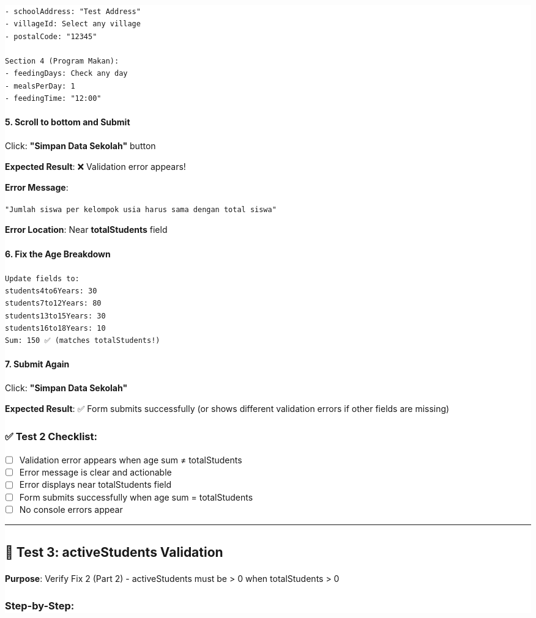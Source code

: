 ```
- schoolAddress: "Test Address"
- villageId: Select any village
- postalCode: "12345"

Section 4 (Program Makan):
- feedingDays: Check any day
- mealsPerDay: 1
- feedingTime: "12:00"
```

#### 5. Scroll to bottom and Submit
Click: **"Simpan Data Sekolah"** button

**Expected Result**: ❌ Validation error appears!

**Error Message**:
```
"Jumlah siswa per kelompok usia harus sama dengan total siswa"
```

**Error Location**: Near **totalStudents** field

#### 6. Fix the Age Breakdown
```
Update fields to:
students4to6Years: 30
students7to12Years: 80
students13to15Years: 30
students16to18Years: 10
Sum: 150 ✅ (matches totalStudents!)
```

#### 7. Submit Again
Click: **"Simpan Data Sekolah"**

**Expected Result**: ✅ Form submits successfully (or shows different validation errors if other fields are missing)

### ✅ Test 2 Checklist:
- [ ] Validation error appears when age sum ≠ totalStudents
- [ ] Error message is clear and actionable
- [ ] Error displays near totalStudents field
- [ ] Form submits successfully when age sum = totalStudents
- [ ] No console errors appear

---

## 🧪 Test 3: activeStudents Validation

**Purpose**: Verify Fix 2 (Part 2) - activeStudents must be > 0 when totalStudents > 0

### Step-by-Step:
